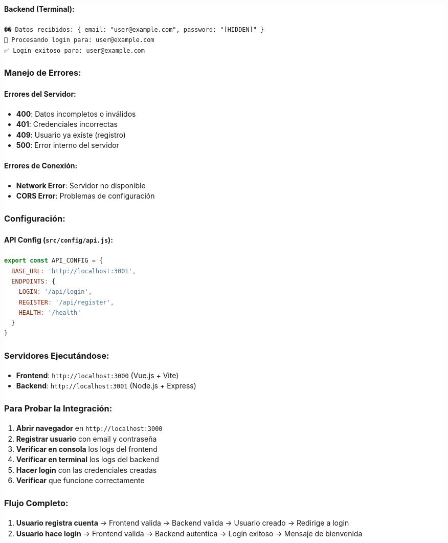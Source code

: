 #### **Backend (Terminal):**
```
�� Datos recibidos: { email: "user@example.com", password: "[HIDDEN]" }
🔐 Procesando login para: user@example.com
✅ Login exitoso para: user@example.com
```

### **Manejo de Errores:**

#### **Errores del Servidor:**
- **400**: Datos incompletos o inválidos
- **401**: Credenciales incorrectas
- **409**: Usuario ya existe (registro)
- **500**: Error interno del servidor

#### **Errores de Conexión:**
- **Network Error**: Servidor no disponible
- **CORS Error**: Problemas de configuración

### **Configuración:**

#### **API Config (`src/config/api.js`):**
```javascript
export const API_CONFIG = {
  BASE_URL: 'http://localhost:3001',
  ENDPOINTS: {
    LOGIN: '/api/login',
    REGISTER: '/api/register',
    HEALTH: '/health'
  }
}
```

### **Servidores Ejecutándose:**

- **Frontend**: `http://localhost:3000` (Vue.js + Vite)
- **Backend**: `http://localhost:3001` (Node.js + Express)

### **Para Probar la Integración:**

1. **Abrir navegador** en `http://localhost:3000`
2. **Registrar usuario** con email y contraseña
3. **Verificar en consola** los logs del frontend
4. **Verificar en terminal** los logs del backend
5. **Hacer login** con las credenciales creadas
6. **Verificar** que funcione correctamente

### **Flujo Completo:**

1. **Usuario registra cuenta** → Frontend valida → Backend valida → Usuario creado → Redirige a login
2. **Usuario hace login** → Frontend valida → Backend autentica → Login exitoso → Mensaje de bienvenida
